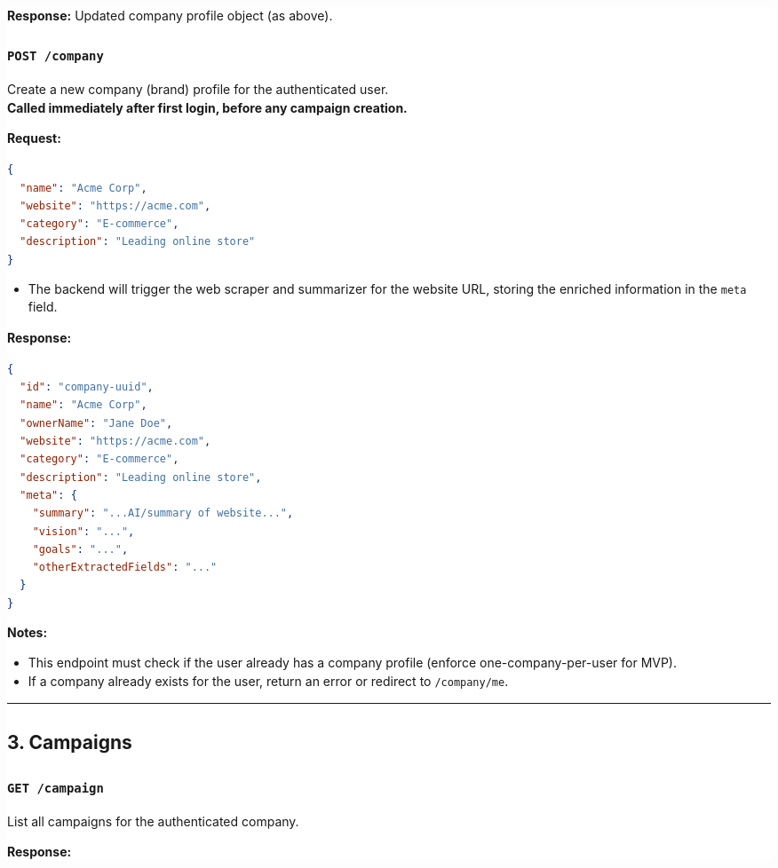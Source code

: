 **Response:** Updated company profile object (as above).

### `POST /company`

Create a new company (brand) profile for the authenticated user.  
**Called immediately after first login, before any campaign creation.**

**Request:**

```json
{
  "name": "Acme Corp",
  "website": "https://acme.com",
  "category": "E-commerce",
  "description": "Leading online store"
}
```

- The backend will trigger the web scraper and summarizer for the website URL, storing the enriched information in the `meta` field.

**Response:**

```json
{
  "id": "company-uuid",
  "name": "Acme Corp",
  "ownerName": "Jane Doe",
  "website": "https://acme.com",
  "category": "E-commerce",
  "description": "Leading online store",
  "meta": {
    "summary": "...AI/summary of website...",
    "vision": "...",
    "goals": "...",
    "otherExtractedFields": "..."
  }
}
```

**Notes:**

- This endpoint must check if the user already has a company profile (enforce one-company-per-user for MVP).
- If a company already exists for the user, return an error or redirect to `/company/me`.

---

## 3. Campaigns

### `GET /campaign`

List all campaigns for the authenticated company.

**Response:**

